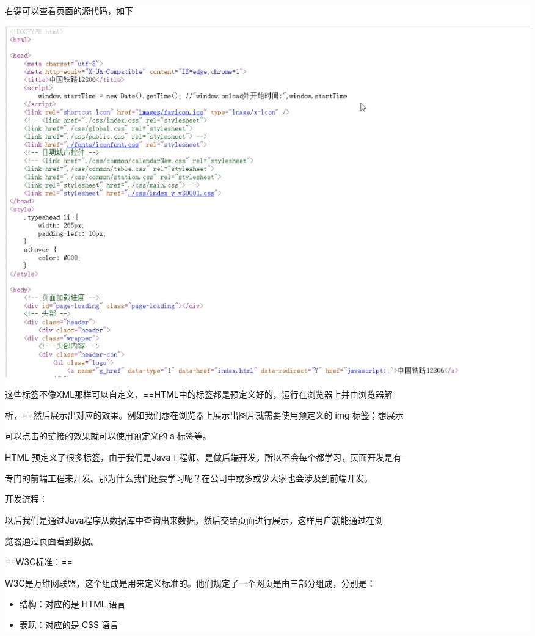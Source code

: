 右键可以查看页面的源代码，如下

![](youdaonote-images/WEBRESOURCE4c206d6dfcf500bdef9e31a167498b91.png)

这些标签不像XML那样可以自定义，==HTML中的标签都是预定义好的，运行在浏览器上并由浏览器解

析，==然后展示出对应的效果。例如我们想在浏览器上展示出图片就需要使用预定义的 img 标签；想展示

可以点击的链接的效果就可以使用预定义的 a 标签等。

HTML 预定义了很多标签，由于我们是Java工程师、是做后端开发，所以不会每个都学习，页面开发是有

专门的前端工程来开发。那为什么我们还要学习呢？在公司中或多或少大家也会涉及到前端开发。

开发流程：

以后我们是通过Java程序从数据库中查询出来数据，然后交给页面进行展示，这样用户就能通过在浏

览器通过页面看到数据。

==W3C标准：==

W3C是万维网联盟，这个组成是用来定义标准的。他们规定了一个网页是由三部分组成，分别是：

- 结构：对应的是 HTML 语言

- 表现：对应的是 CSS 语言
